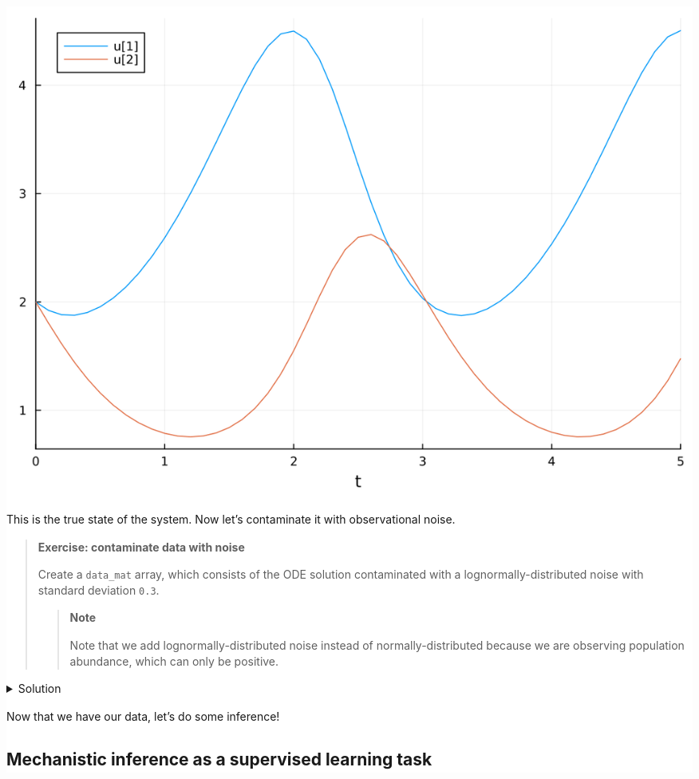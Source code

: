 ![](mechanistic_inference_1_files/figure-markdown_strict/cell-8-output-1.svg)

This is the true state of the system. Now let’s contaminate it with
observational noise.

> **Exercise: contaminate data with noise**
>
> Create a `data_mat` array, which consists of the ODE solution
> contaminated with a lognormally-distributed noise with standard
> deviation `0.3`.
>
> > **Note**
> >
> > Note that we add lognormally-distributed noise instead of
> > normally-distributed because we are observing population abundance,
> > which can only be positive.

<details class="code-fold"><summary> Solution </summary></details>

Now that we have our data, let’s do some inference!

## Mechanistic inference as a supervised learning task
